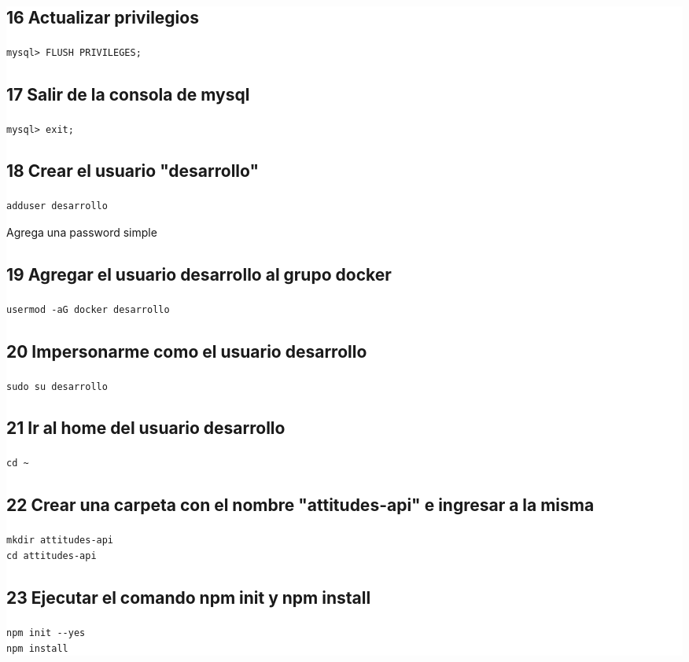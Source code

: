 ## 16 Actualizar privilegios

```
mysql> FLUSH PRIVILEGES;
```

## 17 Salir de la consola de mysql

```
mysql> exit;
```

## 18 Crear el usuario "desarrollo"

```
adduser desarrollo
```

Agrega una password simple

## 19 Agregar el usuario desarrollo al grupo docker

```
usermod -aG docker desarrollo
```

## 20 Impersonarme como el usuario desarrollo

```
sudo su desarrollo
```

## 21 Ir al home del usuario desarrollo

```
cd ~
```


## 22 Crear una carpeta con el nombre "attitudes-api" e ingresar a la misma

```
mkdir attitudes-api
cd attitudes-api
```

## 23 Ejecutar el comando npm init y npm install

```
npm init --yes
npm install 
```

